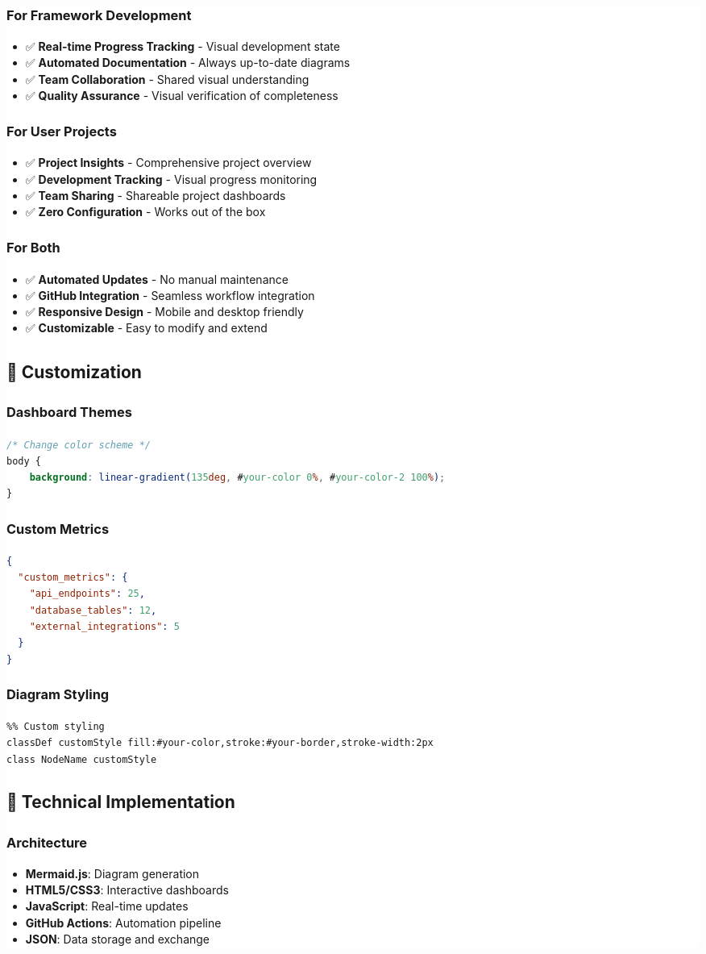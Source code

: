 ### For Framework Development
- ✅ **Real-time Progress Tracking** - Visual development state
- ✅ **Automated Documentation** - Always up-to-date diagrams
- ✅ **Team Collaboration** - Shared visual understanding
- ✅ **Quality Assurance** - Visual verification of completeness

### For User Projects
- ✅ **Project Insights** - Comprehensive project overview
- ✅ **Development Tracking** - Visual progress monitoring
- ✅ **Team Sharing** - Shareable project dashboards
- ✅ **Zero Configuration** - Works out of the box

### For Both
- ✅ **Automated Updates** - No manual maintenance
- ✅ **GitHub Integration** - Seamless workflow integration
- ✅ **Responsive Design** - Mobile and desktop friendly
- ✅ **Customizable** - Easy to modify and extend

## 🎨 Customization

### Dashboard Themes
```css
/* Change color scheme */
body {
    background: linear-gradient(135deg, #your-color 0%, #your-color-2 100%);
}
```

### Custom Metrics
```json
{
  "custom_metrics": {
    "api_endpoints": 25,
    "database_tables": 12,
    "external_integrations": 5
  }
}
```

### Diagram Styling
```mermaid
%% Custom styling
classDef customStyle fill:#your-color,stroke:#your-border,stroke-width:2px
class NodeName customStyle
```

## 🔧 Technical Implementation

### Architecture
- **Mermaid.js**: Diagram generation
- **HTML5/CSS3**: Interactive dashboards
- **JavaScript**: Real-time updates
- **GitHub Actions**: Automation pipeline
- **JSON**: Data storage and exchange

